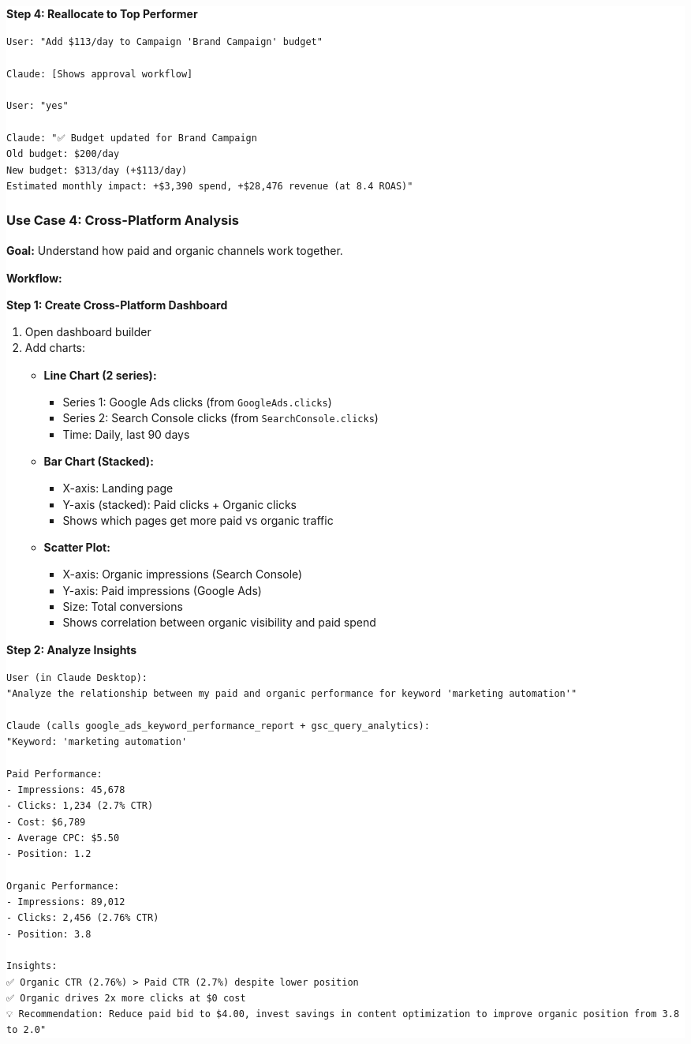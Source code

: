 **Step 4: Reallocate to Top Performer**

```
User: "Add $113/day to Campaign 'Brand Campaign' budget"

Claude: [Shows approval workflow]

User: "yes"

Claude: "✅ Budget updated for Brand Campaign
Old budget: $200/day
New budget: $313/day (+$113/day)
Estimated monthly impact: +$3,390 spend, +$28,476 revenue (at 8.4 ROAS)"
```

### Use Case 4: Cross-Platform Analysis

**Goal:** Understand how paid and organic channels work together.

**Workflow:**

**Step 1: Create Cross-Platform Dashboard**

1. Open dashboard builder
2. Add charts:
   - **Line Chart (2 series):**
     - Series 1: Google Ads clicks (from `GoogleAds.clicks`)
     - Series 2: Search Console clicks (from `SearchConsole.clicks`)
     - Time: Daily, last 90 days

   - **Bar Chart (Stacked):**
     - X-axis: Landing page
     - Y-axis (stacked): Paid clicks + Organic clicks
     - Shows which pages get more paid vs organic traffic

   - **Scatter Plot:**
     - X-axis: Organic impressions (Search Console)
     - Y-axis: Paid impressions (Google Ads)
     - Size: Total conversions
     - Shows correlation between organic visibility and paid spend

**Step 2: Analyze Insights**

```
User (in Claude Desktop):
"Analyze the relationship between my paid and organic performance for keyword 'marketing automation'"

Claude (calls google_ads_keyword_performance_report + gsc_query_analytics):
"Keyword: 'marketing automation'

Paid Performance:
- Impressions: 45,678
- Clicks: 1,234 (2.7% CTR)
- Cost: $6,789
- Average CPC: $5.50
- Position: 1.2

Organic Performance:
- Impressions: 89,012
- Clicks: 2,456 (2.76% CTR)
- Position: 3.8

Insights:
✅ Organic CTR (2.76%) > Paid CTR (2.7%) despite lower position
✅ Organic drives 2x more clicks at $0 cost
💡 Recommendation: Reduce paid bid to $4.00, invest savings in content optimization to improve organic position from 3.8 to 2.0"
```